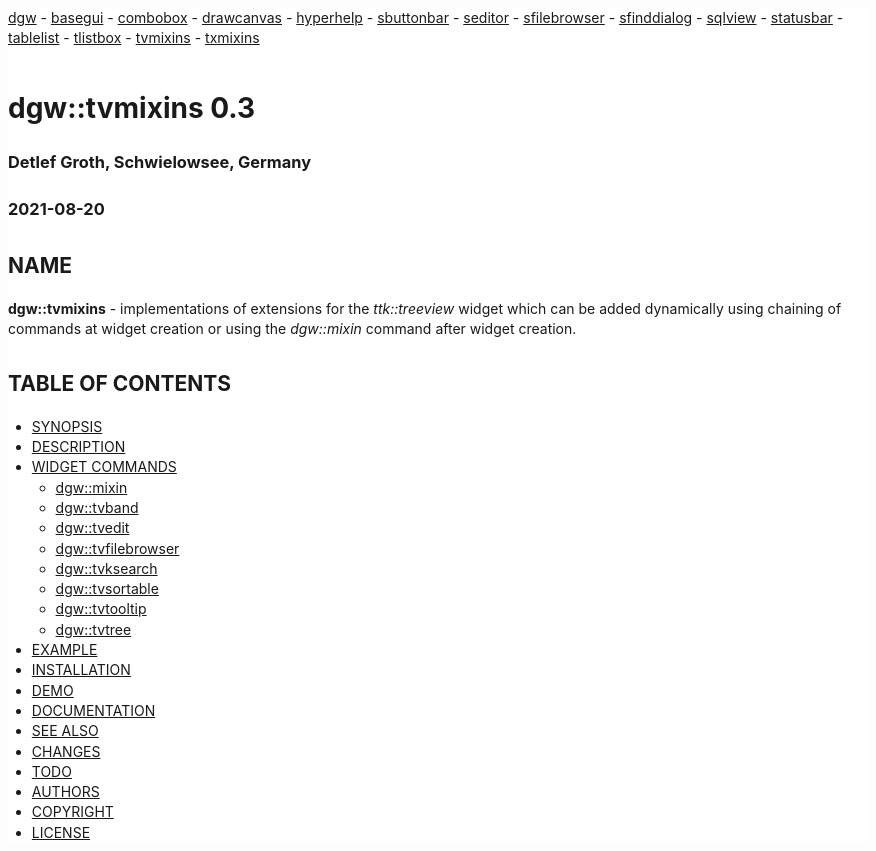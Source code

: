 [dgw](dgw.html) - 
[basegui](basegui.html) - 
[combobox](combobox.html) - 
[drawcanvas](drawcanvas.html) - 
[hyperhelp](hyperhelp.html) - 
[sbuttonbar](sbuttonbar.html) - 
[seditor](seditor.html) - 
[sfilebrowser](sfilebrowser.html) - 
[sfinddialog](sfinddialog.html) - 
[sqlview](sqlview.html) - 
[statusbar](statusbar.html) - 
[tablelist](tablelist.html) - 
[tlistbox](tlistbox.html) - 
[tvmixins](tvmixins.html) - 
[txmixins](txmixins.html) 

# dgw::tvmixins 0.3
    
### Detlef Groth, Schwielowsee, Germany
    
### 2021-08-20


## NAME

**dgw::tvmixins** - implementations of extensions for the *ttk::treeview* 
        widget which can be added dynamically using chaining of commands 
        at widget creation or using the *dgw::mixin* command after widget 
        creation.

## <a name='toc'></a>TABLE OF CONTENTS

 - [SYNOPSIS](#synopsis)
 - [DESCRIPTION](#description)
 - [WIDGET COMMANDS](#commands)
    - [dgw::mixin](#mixin)
    - [dgw::tvband](#tvband)
    - [dgw::tvedit](#tvedit)
    - [dgw::tvfilebrowser](#tvfilebrowser)
    - [dgw::tvksearch](#tvksearch)
    - [dgw::tvsortable](#tvsortable)
    - [dgw::tvtooltip](#tvtooltip)
    - [dgw::tvtree](#tvtree)
 - [EXAMPLE](#example)
 - [INSTALLATION](#install)
 - [DEMO](#demo)
 - [DOCUMENTATION](#docu)
 - [SEE ALSO](#see)
 - [CHANGES](#changes)
 - [TODO](#todo)
 - [AUTHORS](#authors)
 - [COPYRIGHT](#copyright)
 - [LICENSE](#license)
 